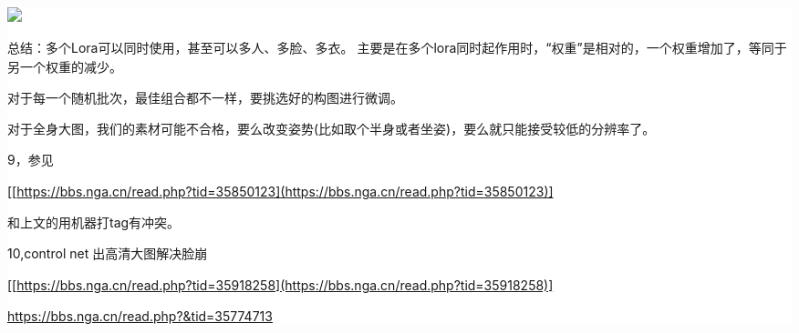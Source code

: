 ![](https://img.nga.178.com/attachments/mon_202303/26/-9lddQd9uo-56okZpT3cSlc-sg.jpg)  
  
  
  
总结：多个Lora可以同时使用，甚至可以多人、多脸、多衣。 主要是在多个lora同时起作用时，“权重”是相对的，一个权重增加了，等同于另一个权重的减少。  
  
对于每一个随机批次，最佳组合都不一样，要挑选好的构图进行微调。  
  
对于全身大图，我们的素材可能不合格，要么改变姿势(比如取个半身或者坐姿)，要么就只能接受较低的分辨率了。  
  
  
9，参见  
  
[[https://bbs.nga.cn/read.php?tid=35850123](https://bbs.nga.cn/read.php?tid=35850123)]  
  
和上文的用机器打tag有冲突。  
  
  
10,control net 出高清大图解决脸崩  
  
[[https://bbs.nga.cn/read.php?tid=35918258](https://bbs.nga.cn/read.php?tid=35918258)]

  
  
https://bbs.nga.cn/read.php?&tid=35774713